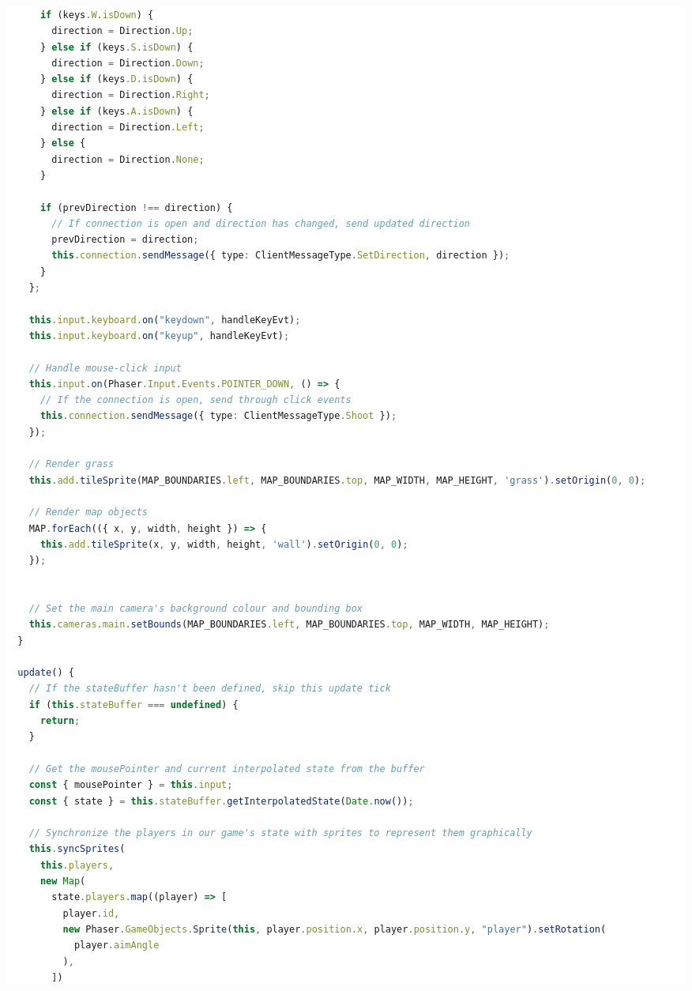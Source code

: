 ```ts
      if (keys.W.isDown) {
        direction = Direction.Up;
      } else if (keys.S.isDown) {
        direction = Direction.Down;
      } else if (keys.D.isDown) {
        direction = Direction.Right;
      } else if (keys.A.isDown) {
        direction = Direction.Left;
      } else {
        direction = Direction.None;
      }

      if (prevDirection !== direction) {
        // If connection is open and direction has changed, send updated direction
        prevDirection = direction;
        this.connection.sendMessage({ type: ClientMessageType.SetDirection, direction });
      }
    };

    this.input.keyboard.on("keydown", handleKeyEvt);
    this.input.keyboard.on("keyup", handleKeyEvt);

    // Handle mouse-click input
    this.input.on(Phaser.Input.Events.POINTER_DOWN, () => {
      // If the connection is open, send through click events
      this.connection.sendMessage({ type: ClientMessageType.Shoot });
    });
    
    // Render grass
    this.add.tileSprite(MAP_BOUNDARIES.left, MAP_BOUNDARIES.top, MAP_WIDTH, MAP_HEIGHT, 'grass').setOrigin(0, 0);

    // Render map objects
    MAP.forEach(({ x, y, width, height }) => {
      this.add.tileSprite(x, y, width, height, 'wall').setOrigin(0, 0);
    });


    // Set the main camera's background colour and bounding box
    this.cameras.main.setBounds(MAP_BOUNDARIES.left, MAP_BOUNDARIES.top, MAP_WIDTH, MAP_HEIGHT);
  }

  update() {
    // If the stateBuffer hasn't been defined, skip this update tick
    if (this.stateBuffer === undefined) {
      return;
    }

    // Get the mousePointer and current interpolated state from the buffer
    const { mousePointer } = this.input;
    const { state } = this.stateBuffer.getInterpolatedState(Date.now());

    // Synchronize the players in our game's state with sprites to represent them graphically
    this.syncSprites(
      this.players,
      new Map(
        state.players.map((player) => [
          player.id,
          new Phaser.GameObjects.Sprite(this, player.position.x, player.position.y, "player").setRotation(
            player.aimAngle
          ),
        ])
```